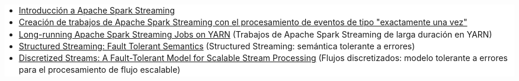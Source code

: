 * [Introducción a Apache Spark Streaming](apache-spark-streaming-overview.md)
* [Creación de trabajos de Apache Spark Streaming con el procesamiento de eventos de tipo "exactamente una vez"](apache-spark-streaming-exactly-once.md)
* [Long-running Apache Spark Streaming Jobs on YARN](https://mkuthan.github.io/blog/2016/09/30/spark-streaming-on-yarn/) (Trabajos de Apache Spark Streaming de larga duración en YARN)
* [Structured Streaming: Fault Tolerant Semantics](https://spark.apache.org/docs/2.1.0/structured-streaming-programming-guide.html#fault-tolerance-semantics) (Structured Streaming: semántica tolerante a errores)
* [Discretized Streams: A Fault-Tolerant Model for Scalable Stream Processing](https://www2.eecs.berkeley.edu/Pubs/TechRpts/2012/EECS-2012-259.pdf) (Flujos discretizados: modelo tolerante a errores para el procesamiento de flujo escalable)
